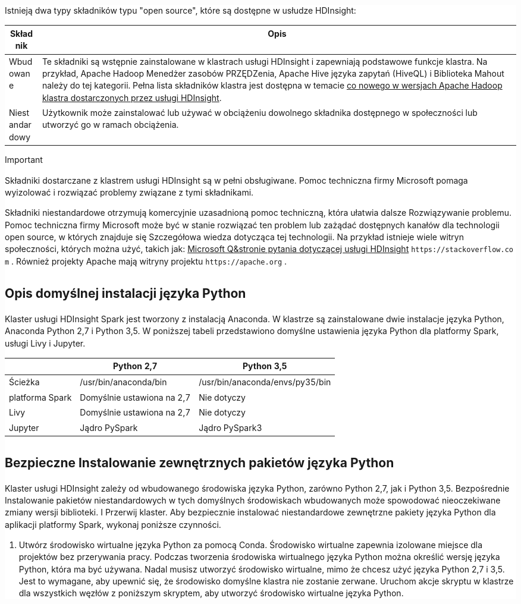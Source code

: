 Istnieją dwa typy składników typu "open source", które są dostępne w usłudze HDInsight:

|Składnik |Opis |
|---|---|
|Wbudowane|Te składniki są wstępnie zainstalowane w klastrach usługi HDInsight i zapewniają podstawowe funkcje klastra. Na przykład, Apache Hadoop Menedżer zasobów PRZĘDZenia, Apache Hive języka zapytań (HiveQL) i Biblioteka Mahout należy do tej kategorii. Pełna lista składników klastra jest dostępna w temacie [co nowego w wersjach Apache Hadoop klastra dostarczonych przez usługi HDInsight](../hdinsight-component-versioning.md).|
|Niestandardowy|Użytkownik może zainstalować lub używać w obciążeniu dowolnego składnika dostępnego w społeczności lub utworzyć go w ramach obciążenia.|

> [!IMPORTANT]
> Składniki dostarczane z klastrem usługi HDInsight są w pełni obsługiwane. Pomoc techniczna firmy Microsoft pomaga wyizolować i rozwiązać problemy związane z tymi składnikami.
>
> Składniki niestandardowe otrzymują komercyjnie uzasadnioną pomoc techniczną, która ułatwia dalsze Rozwiązywanie problemu. Pomoc techniczna firmy Microsoft może być w stanie rozwiązać ten problem lub zażądać dostępnych kanałów dla technologii open source, w których znajduje się Szczegółowa wiedza dotycząca tej technologii. Na przykład istnieje wiele witryn społeczności, których można użyć, takich jak: [Microsoft Q&stronie pytania dotyczącej usługi HDInsight](https://docs.microsoft.com/answers/topics/azure-hdinsight.html) `https://stackoverflow.com` . Również projekty Apache mają witryny projektu `https://apache.org` .

## <a name="understand-default-python-installation"></a>Opis domyślnej instalacji języka Python

Klaster usługi HDInsight Spark jest tworzony z instalacją Anaconda. W klastrze są zainstalowane dwie instalacje języka Python, Anaconda Python 2,7 i Python 3,5. W poniższej tabeli przedstawiono domyślne ustawienia języka Python dla platformy Spark, usługi Livy i Jupyter.

| |Python 2,7|Python 3,5|
|----|----|----|
|Ścieżka|/usr/bin/anaconda/bin|/usr/bin/anaconda/envs/py35/bin|
|platforma Spark|Domyślnie ustawiona na 2,7|Nie dotyczy|
|Livy|Domyślnie ustawiona na 2,7|Nie dotyczy|
|Jupyter|Jądro PySpark|Jądro PySpark3|

## <a name="safely-install-external-python-packages"></a>Bezpieczne Instalowanie zewnętrznych pakietów języka Python

Klaster usługi HDInsight zależy od wbudowanego środowiska języka Python, zarówno Python 2,7, jak i Python 3,5. Bezpośrednie Instalowanie pakietów niestandardowych w tych domyślnych środowiskach wbudowanych może spowodować nieoczekiwane zmiany wersji biblioteki. I Przerwij klaster. Aby bezpiecznie instalować niestandardowe zewnętrzne pakiety języka Python dla aplikacji platformy Spark, wykonaj poniższe czynności.

1. Utwórz środowisko wirtualne języka Python za pomocą Conda. Środowisko wirtualne zapewnia izolowane miejsce dla projektów bez przerywania pracy. Podczas tworzenia środowiska wirtualnego języka Python można określić wersję języka Python, która ma być używana. Nadal musisz utworzyć środowisko wirtualne, mimo że chcesz użyć języka Python 2,7 i 3,5. Jest to wymagane, aby upewnić się, że środowisko domyślne klastra nie zostanie zerwane. Uruchom akcje skryptu w klastrze dla wszystkich węzłów z poniższym skryptem, aby utworzyć środowisko wirtualne języka Python.
